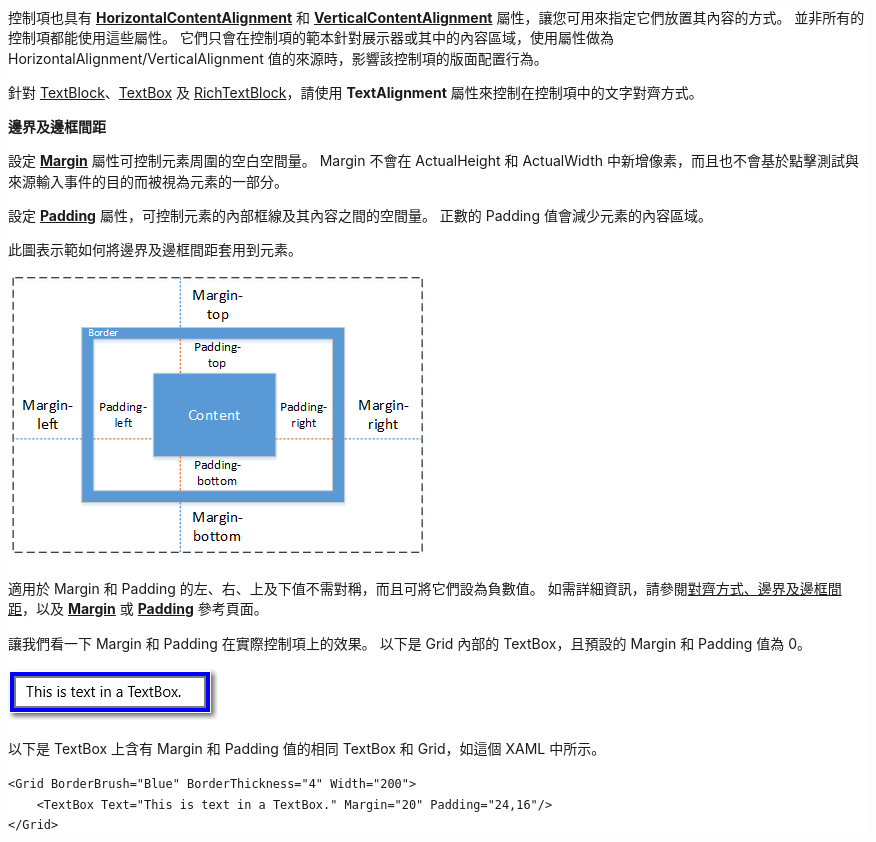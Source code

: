控制項也具有 [**HorizontalContentAlignment**](https://msdn.microsoft.com/library/windows/apps/xaml/windows.ui.xaml.controls.control.horizontalcontentalignment.aspx) 和 [**VerticalContentAlignment**](https://msdn.microsoft.com/library/windows/apps/xaml/windows.ui.xaml.controls.control.verticalcontentalignment.aspx) 屬性，讓您可用來指定它們放置其內容的方式。 並非所有的控制項都能使用這些屬性。 它們只會在控制項的範本針對展示器或其中的內容區域，使用屬性做為 HorizontalAlignment/VerticalAlignment 值的來源時，影響該控制項的版面配置行為。

針對 [TextBlock](https://msdn.microsoft.com/library/windows/apps/xaml/windows.ui.xaml.controls.textblock.aspx)、[TextBox](https://msdn.microsoft.com/library/windows/apps/xaml/windows.ui.xaml.controls.textbox.aspx) 及 [RichTextBlock](https://msdn.microsoft.com/library/windows/apps/xaml/windows.ui.xaml.controls.richtextblock.aspx)，請使用 **TextAlignment** 屬性來控制在控制項中的文字對齊方式。

**邊界及邊框間距**

設定 [**Margin**](https://msdn.microsoft.com/library/windows/apps/xaml/windows.ui.xaml.frameworkelement.margin.aspx) 屬性可控制元素周圍的空白空間量。 Margin 不會在 ActualHeight 和 ActualWidth 中新增像素，而且也不會基於點擊測試與來源輸入事件的目的而被視為元素的一部分。

設定 [**Padding**](https://msdn.microsoft.com/library/windows/apps/xaml/windows.ui.xaml.controls.control.padding.aspx) 屬性，可控制元素的內部框線及其內容之間的空間量。 正數的 Padding 值會減少元素的內容區域。

此圖表示範如何將邊界及邊框間距套用到元素。

![邊界及邊框間距](images/xaml-layout-margins-padding.png)

適用於 Margin 和 Padding 的左、右、上及下值不需對稱，而且可將它們設為負數值。 如需詳細資訊，請參閱[對齊方式、邊界及邊框間距](alignment-margin-padding.md)，以及 [**Margin**](https://msdn.microsoft.com/library/windows/apps/xaml/windows.ui.xaml.frameworkelement.margin.aspx) 或 [**Padding**](https://msdn.microsoft.com/library/windows/apps/xaml/windows.ui.xaml.controls.control.padding.aspx) 參考頁面。

讓我們看一下 Margin 和 Padding 在實際控制項上的效果。 以下是 Grid 內部的 TextBox，且預設的 Margin 和 Padding 值為 0。

![邊界及邊框間距為 0 的 TextBox](images/xaml-layout-textbox-no-margins-padding.png)

以下是 TextBox 上含有 Margin 和 Padding 值的相同 TextBox 和 Grid，如這個 XAML 中所示。

```xaml
<Grid BorderBrush="Blue" BorderThickness="4" Width="200">
    <TextBox Text="This is text in a TextBox." Margin="20" Padding="24,16"/>
</Grid>
```

